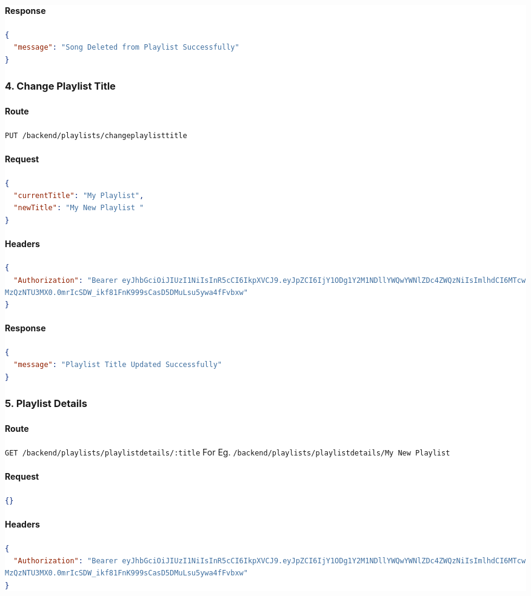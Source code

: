 #### Response

```json
{
  "message": "Song Deleted from Playlist Successfully"
}
```

### 4. Change Playlist Title

#### Route

`PUT /backend/playlists/changeplaylisttitle`

#### Request

```json
{
  "currentTitle": "My Playlist",
  "newTitle": "My New Playlist "
}
```

#### Headers

```json
{
  "Authorization": "Bearer eyJhbGciOiJIUzI1NiIsInR5cCI6IkpXVCJ9.eyJpZCI6IjY1ODg1Y2M1NDllYWQwYWNlZDc4ZWQzNiIsImlhdCI6MTcwMzQzNTU3MX0.0mrIcSDW_ikf81FnK999sCasD5DMuLsu5ywa4fFvbxw"
}
```

#### Response

```json
{
  "message": "Playlist Title Updated Successfully"
}
```

### 5. Playlist Details

#### Route

`GET /backend/playlists/playlistdetails/:title`
For Eg. `/backend/playlists/playlistdetails/My New Playlist `

#### Request

```json
{}
```

#### Headers

```json
{
  "Authorization": "Bearer eyJhbGciOiJIUzI1NiIsInR5cCI6IkpXVCJ9.eyJpZCI6IjY1ODg1Y2M1NDllYWQwYWNlZDc4ZWQzNiIsImlhdCI6MTcwMzQzNTU3MX0.0mrIcSDW_ikf81FnK999sCasD5DMuLsu5ywa4fFvbxw"
}
```
